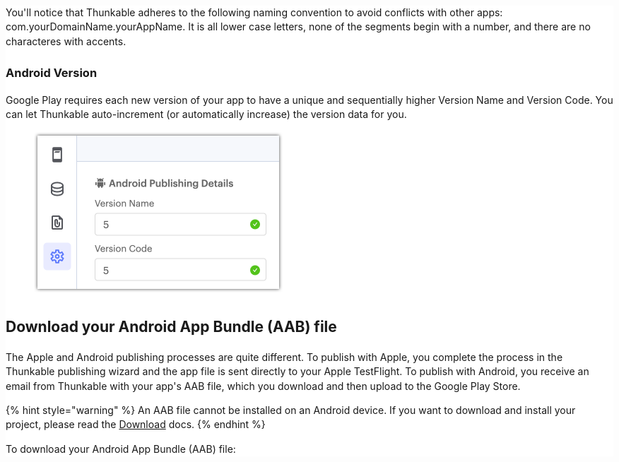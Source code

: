 You'll notice that Thunkable adheres to the following naming convention to avoid conflicts with other apps: com.yourDomainName.yourAppName. It is all lower case letters, none of the segments begin with a number, and there are no characteres with accents.

### Android Version

Google Play requires each new version of your app to have a unique and sequentially higher Version Name and Version Code. You can let Thunkable auto-increment (or automatically increase) the version data for you.

<div align="left">

<figure><img src="../.gitbook/assets/App Settings  Android Publishing Version.png" alt="" width="352"><figcaption></figcaption></figure>

</div>

## Download your Android App Bundle (AAB) file

The Apple and Android publishing processes are quite different. To publish with Apple, you complete the process in the Thunkable publishing wizard and the app file is sent directly to your Apple TestFlight. To publish with Android, you receive an email from Thunkable with your app's AAB file, which you download and then upload to the Google Play Store.

{% hint style="warning" %}
An AAB file cannot be installed on an Android device. If you want to download and install your project, please read the [Download](../settings/manage-your-projects/download-and-share/download.md#download-android-app) docs.
{% endhint %}

To download your Android App Bundle (AAB) file:
